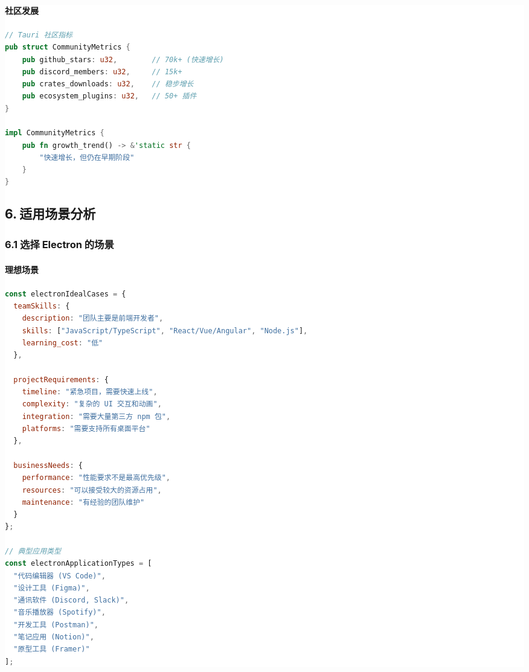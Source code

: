 #### 社区发展
```rust
// Tauri 社区指标
pub struct CommunityMetrics {
    pub github_stars: u32,        // 70k+ (快速增长)
    pub discord_members: u32,     // 15k+
    pub crates_downloads: u32,    // 稳步增长
    pub ecosystem_plugins: u32,   // 50+ 插件
}

impl CommunityMetrics {
    pub fn growth_trend() -> &'static str {
        "快速增长，但仍在早期阶段"
    }
}
```

## 6. 适用场景分析

### 6.1 选择 Electron 的场景

#### 理想场景
```javascript
const electronIdealCases = {
  teamSkills: {
    description: "团队主要是前端开发者",
    skills: ["JavaScript/TypeScript", "React/Vue/Angular", "Node.js"],
    learning_cost: "低"
  },
  
  projectRequirements: {
    timeline: "紧急项目，需要快速上线",
    complexity: "复杂的 UI 交互和动画",
    integration: "需要大量第三方 npm 包",
    platforms: "需要支持所有桌面平台"
  },
  
  businessNeeds: {
    performance: "性能要求不是最高优先级",
    resources: "可以接受较大的资源占用",
    maintenance: "有经验的团队维护"
  }
};

// 典型应用类型
const electronApplicationTypes = [
  "代码编辑器 (VS Code)",
  "设计工具 (Figma)",
  "通讯软件 (Discord, Slack)",
  "音乐播放器 (Spotify)",
  "开发工具 (Postman)",
  "笔记应用 (Notion)",
  "原型工具 (Framer)"
];
```
